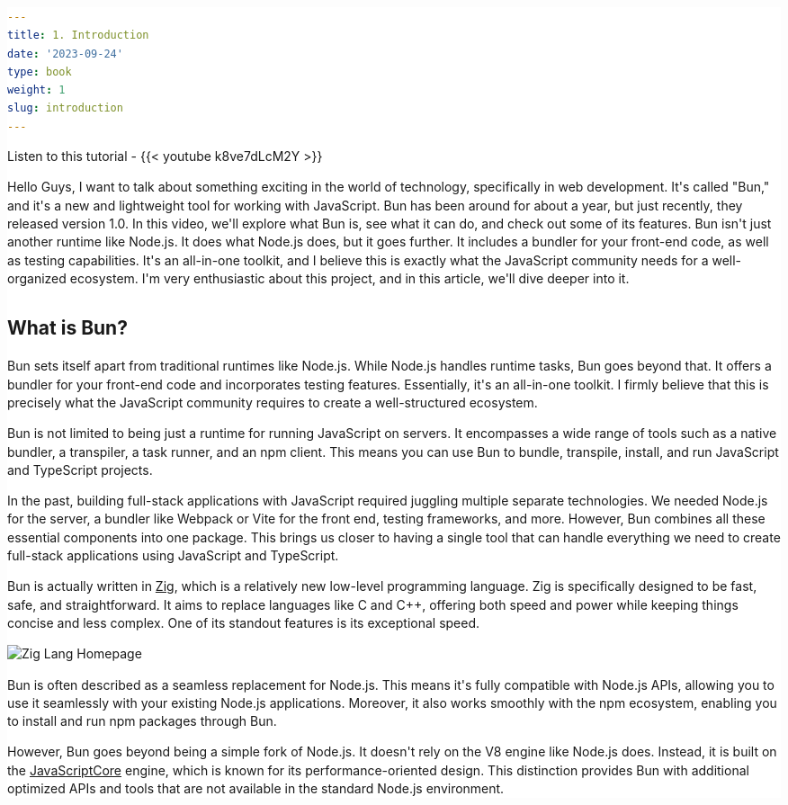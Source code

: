 ```yaml
---
title: 1. Introduction
date: '2023-09-24'
type: book
weight: 1
slug: introduction
---
```


Listen to this tutorial - 
{{< youtube k8ve7dLcM2Y >}}

Hello Guys, I want to talk about something exciting in the world of technology, specifically in web development. It's called "Bun," and it's a new and lightweight tool for working with JavaScript. Bun has been around for about a year, but just recently, they released version 1.0. In this video, we'll explore what Bun is, see what it can do, and check out some of its features. Bun isn't just another runtime like Node.js. It does what Node.js does, but it goes further. It includes a bundler for your front-end code, as well as testing capabilities. It's an all-in-one toolkit, and I believe this is exactly what the JavaScript community needs for a well-organized ecosystem. I'm very enthusiastic about this project, and in this article, we'll dive deeper into it.

## What is Bun?

Bun sets itself apart from traditional runtimes like Node.js. While Node.js handles runtime tasks, Bun goes beyond that. It offers a bundler for your front-end code and incorporates testing features. Essentially, it's an all-in-one toolkit. I firmly believe that this is precisely what the JavaScript community requires to create a well-structured ecosystem.

Bun is not limited to being just a runtime for running JavaScript on servers. It encompasses a wide range of tools such as a native bundler, a transpiler, a task runner, and an npm client. This means you can use Bun to bundle, transpile, install, and run JavaScript and TypeScript projects.

In the past, building full-stack applications with JavaScript required juggling multiple separate technologies. We needed Node.js for the server, a bundler like Webpack or Vite for the front end, testing frameworks, and more. However, Bun combines all these essential components into one package. This brings us closer to having a single tool that can handle everything we need to create full-stack applications using JavaScript and TypeScript.

Bun is actually written in [Zig](https://ziglang.org/), which is a relatively new low-level programming language. Zig is specifically designed to be fast, safe, and straightforward. It aims to replace languages like C and C++, offering both speed and power while keeping things concise and less complex. One of its standout features is its exceptional speed.

![Zig Lang Homepage](https://res.cloudinary.com/harendra21/image/upload/w_700/javascriptwithexample/Screenshot_2023-09-23_at_3.46.33_PM_rebduk.png)

Bun is often described as a seamless replacement for Node.js. This means it's fully compatible with Node.js APIs, allowing you to use it seamlessly with your existing Node.js applications. Moreover, it also works smoothly with the npm ecosystem, enabling you to install and run npm packages through Bun.

However, Bun goes beyond being a simple fork of Node.js. It doesn't rely on the V8 engine like Node.js does. Instead, it is built on the [JavaScriptCore](https://trac.webkit.org/wiki/JavaScriptCore) engine, which is known for its performance-oriented design. This distinction provides Bun with additional optimized APIs and tools that are not available in the standard Node.js environment.
